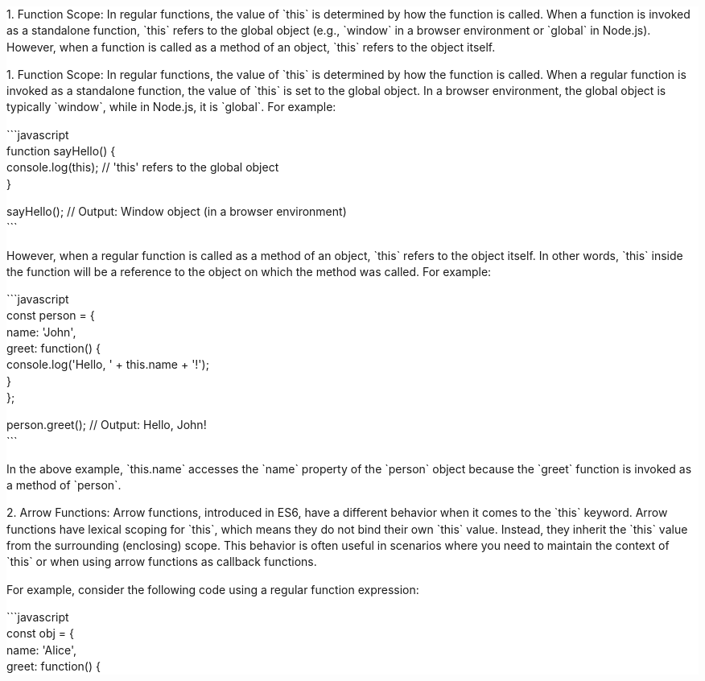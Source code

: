 1\. Function Scope: In regular functions, the value of \`this\` is determined by how the function is called. When a function is invoked as a standalone function, \`this\` refers to the global object (e.g., \`window\` in a browser environment or \`global\` in Node.js). However, when a function is called as a method of an object, \`this\` refers to the object itself.

1\. Function Scope: In regular functions, the value of \`this\` is determined by how the function is called. When a regular function is invoked as a standalone function, the value of \`this\` is set to the global object. In a browser environment, the global object is typically \`window\`, while in Node.js, it is \`global\`. For example:

\`\`\`javascript  
function sayHello() {  
  console.log(this); // 'this' refers to the global object  
}

sayHello(); // Output: Window object (in a browser environment)  
\`\`\`

However, when a regular function is called as a method of an object, \`this\` refers to the object itself. In other words, \`this\` inside the function will be a reference to the object on which the method was called. For example:

\`\`\`javascript  
const person \= {  
  name: 'John',  
  greet: function() {  
    console.log('Hello, ' \+ this.name \+ '\!');  
  }  
};

person.greet(); // Output: Hello, John\!  
\`\`\`

In the above example, \`this.name\` accesses the \`name\` property of the \`person\` object because the \`greet\` function is invoked as a method of \`person\`.

2\. Arrow Functions: Arrow functions, introduced in ES6, have a different behavior when it comes to the \`this\` keyword. Arrow functions have lexical scoping for \`this\`, which means they do not bind their own \`this\` value. Instead, they inherit the \`this\` value from the surrounding (enclosing) scope. This behavior is often useful in scenarios where you need to maintain the context of \`this\` or when using arrow functions as callback functions.

For example, consider the following code using a regular function expression:

\`\`\`javascript  
const obj \= {  
  name: 'Alice',  
  greet: function() {  
